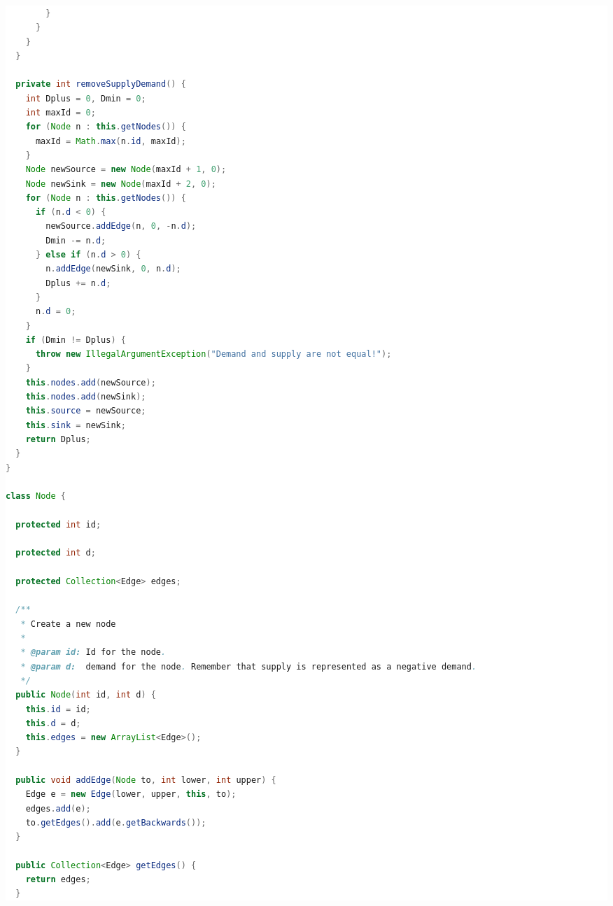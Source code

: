 ```java
        }
      }
    }
  }

  private int removeSupplyDemand() {
    int Dplus = 0, Dmin = 0;
    int maxId = 0;
    for (Node n : this.getNodes()) {
      maxId = Math.max(n.id, maxId);
    }
    Node newSource = new Node(maxId + 1, 0);
    Node newSink = new Node(maxId + 2, 0);
    for (Node n : this.getNodes()) {
      if (n.d < 0) {
        newSource.addEdge(n, 0, -n.d);
        Dmin -= n.d;
      } else if (n.d > 0) {
        n.addEdge(newSink, 0, n.d);
        Dplus += n.d;
      }
      n.d = 0;
    }
    if (Dmin != Dplus) {
      throw new IllegalArgumentException("Demand and supply are not equal!");
    }
    this.nodes.add(newSource);
    this.nodes.add(newSink);
    this.source = newSource;
    this.sink = newSink;
    return Dplus;
  }
}

class Node {

  protected int id;

  protected int d;

  protected Collection<Edge> edges;

  /**
   * Create a new node
   *
   * @param id: Id for the node.
   * @param d:  demand for the node. Remember that supply is represented as a negative demand.
   */
  public Node(int id, int d) {
    this.id = id;
    this.d = d;
    this.edges = new ArrayList<Edge>();
  }

  public void addEdge(Node to, int lower, int upper) {
    Edge e = new Edge(lower, upper, this, to);
    edges.add(e);
    to.getEdges().add(e.getBackwards());
  }

  public Collection<Edge> getEdges() {
    return edges;
  }
```